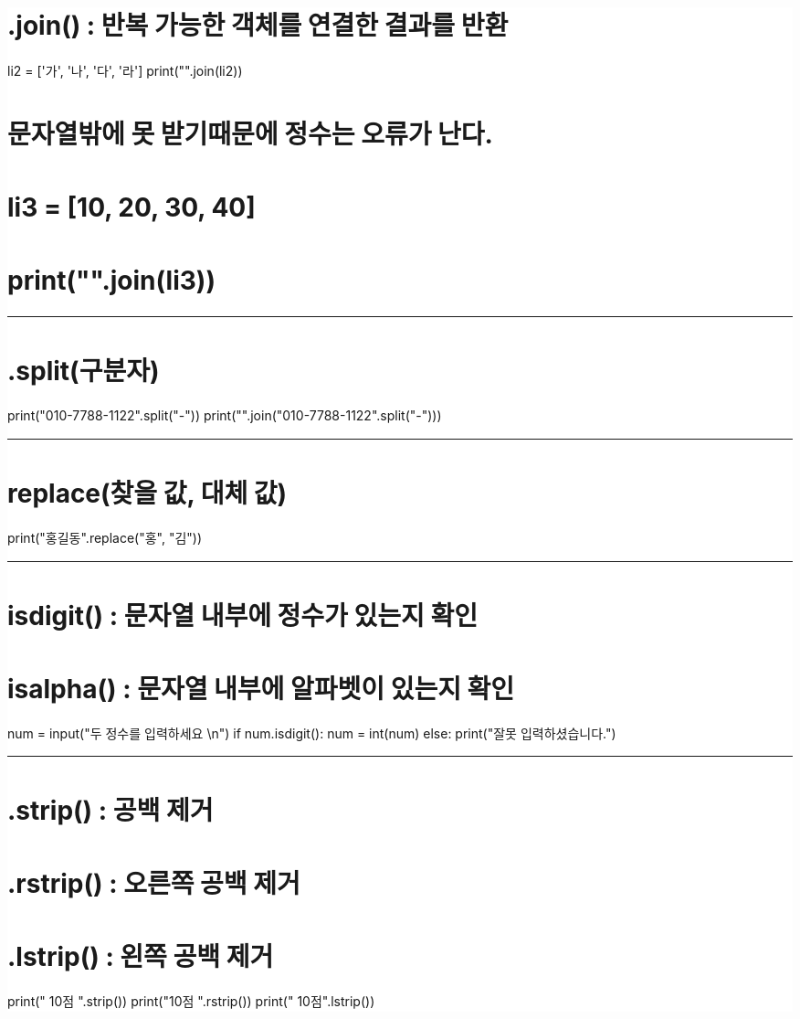 # .join() : 반복 가능한 객체를 연결한 결과를 반환

li2 = ['가', '나', '다', '라']
print("".join(li2))

# 문자열밖에 못 받기때문에 정수는 오류가 난다.
# li3 = [10, 20, 30, 40]
# print("".join(li3))

---

# .split(구분자)

print("010-7788-1122".split("-"))
print("".join("010-7788-1122".split("-")))

---

# replace(찾을 값, 대체 값)

print("홍길동".replace("홍", "김"))

---

# isdigit() : 문자열 내부에 정수가 있는지 확인
# isalpha() : 문자열 내부에 알파벳이 있는지 확인

num = input("두 정수를 입력하세요 \n")
if num.isdigit():
    num = int(num)
else:
    print("잘못 입력하셨습니다.")

---

# .strip() : 공백 제거
# .rstrip() : 오른쪽 공백 제거
# .lstrip() : 왼쪽 공백 제거

print("         10점       ".strip())
print("10점                ".rstrip())
print("                10점".lstrip())
